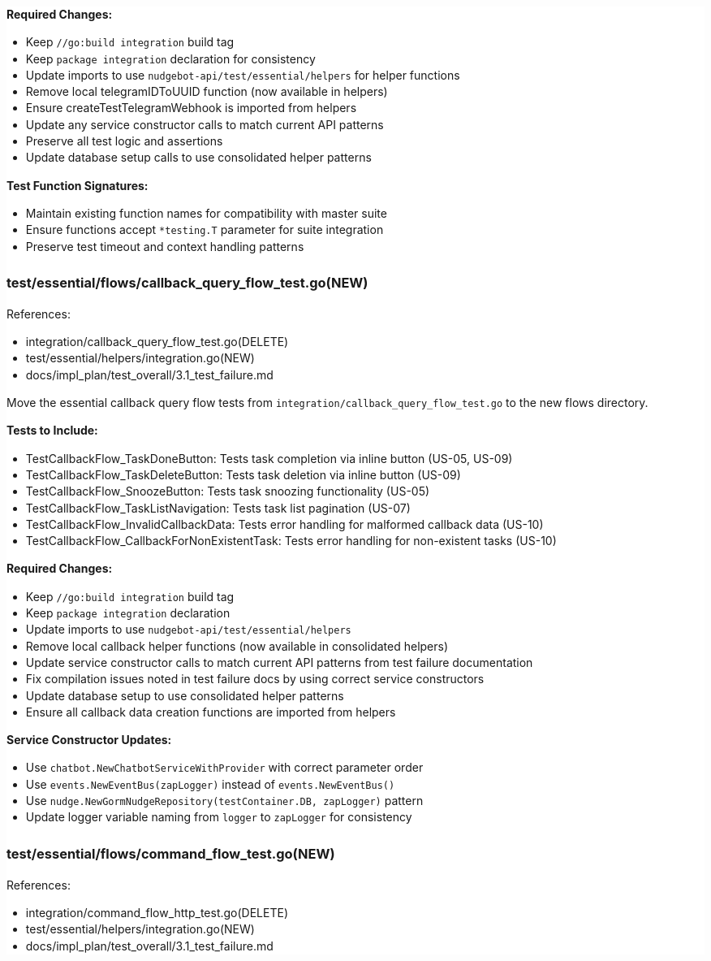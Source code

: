 **Required Changes:**
- Keep `//go:build integration` build tag
- Keep `package integration` declaration for consistency
- Update imports to use `nudgebot-api/test/essential/helpers` for helper functions
- Remove local telegramIDToUUID function (now available in helpers)
- Ensure createTestTelegramWebhook is imported from helpers
- Update any service constructor calls to match current API patterns
- Preserve all test logic and assertions
- Update database setup calls to use consolidated helper patterns

**Test Function Signatures:**
- Maintain existing function names for compatibility with master suite
- Ensure functions accept `*testing.T` parameter for suite integration
- Preserve test timeout and context handling patterns

### test/essential/flows/callback_query_flow_test.go(NEW)

References: 

- integration/callback_query_flow_test.go(DELETE)
- test/essential/helpers/integration.go(NEW)
- docs/impl_plan/test_overall/3.1_test_failure.md

Move the essential callback query flow tests from `integration/callback_query_flow_test.go` to the new flows directory.

**Tests to Include:**
- TestCallbackFlow_TaskDoneButton: Tests task completion via inline button (US-05, US-09)
- TestCallbackFlow_TaskDeleteButton: Tests task deletion via inline button (US-09)
- TestCallbackFlow_SnoozeButton: Tests task snoozing functionality (US-05)
- TestCallbackFlow_TaskListNavigation: Tests task list pagination (US-07)
- TestCallbackFlow_InvalidCallbackData: Tests error handling for malformed callback data (US-10)
- TestCallbackFlow_CallbackForNonExistentTask: Tests error handling for non-existent tasks (US-10)

**Required Changes:**
- Keep `//go:build integration` build tag
- Keep `package integration` declaration
- Update imports to use `nudgebot-api/test/essential/helpers`
- Remove local callback helper functions (now available in consolidated helpers)
- Update service constructor calls to match current API patterns from test failure documentation
- Fix compilation issues noted in test failure docs by using correct service constructors
- Update database setup to use consolidated helper patterns
- Ensure all callback data creation functions are imported from helpers

**Service Constructor Updates:**
- Use `chatbot.NewChatbotServiceWithProvider` with correct parameter order
- Use `events.NewEventBus(zapLogger)` instead of `events.NewEventBus()`
- Use `nudge.NewGormNudgeRepository(testContainer.DB, zapLogger)` pattern
- Update logger variable naming from `logger` to `zapLogger` for consistency

### test/essential/flows/command_flow_test.go(NEW)

References: 

- integration/command_flow_http_test.go(DELETE)
- test/essential/helpers/integration.go(NEW)
- docs/impl_plan/test_overall/3.1_test_failure.md
